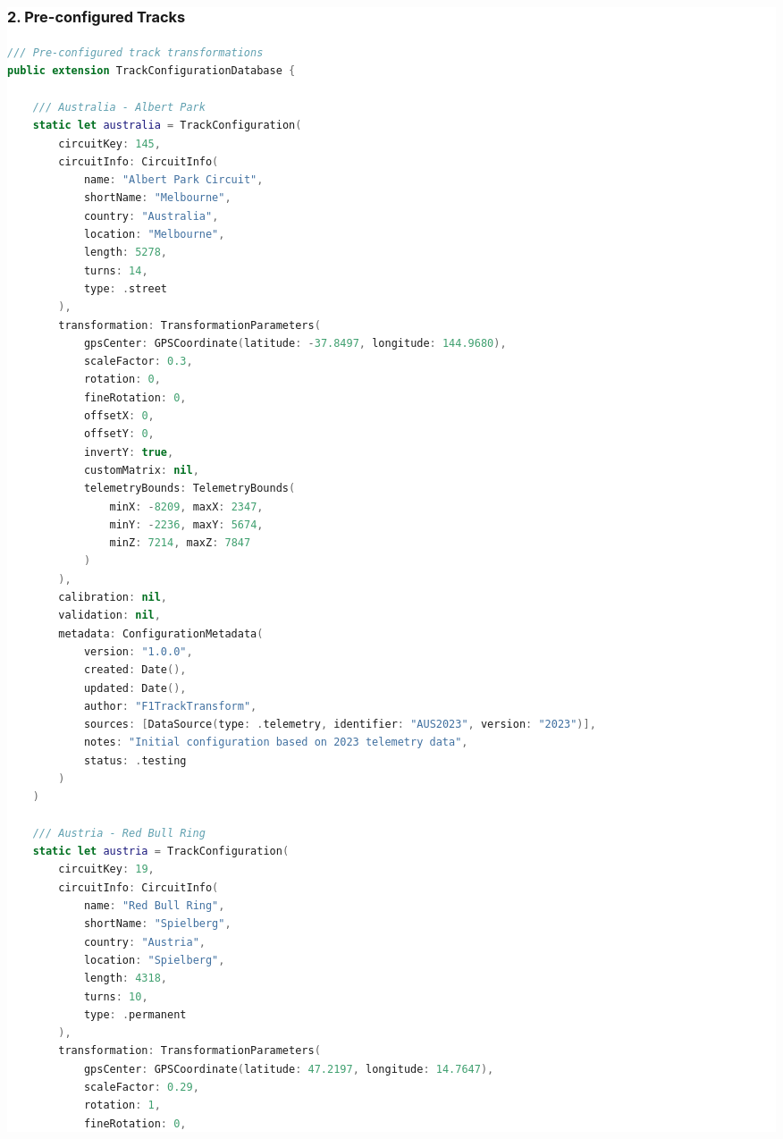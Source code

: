 ### 2. Pre-configured Tracks

```swift
/// Pre-configured track transformations
public extension TrackConfigurationDatabase {
    
    /// Australia - Albert Park
    static let australia = TrackConfiguration(
        circuitKey: 145,
        circuitInfo: CircuitInfo(
            name: "Albert Park Circuit",
            shortName: "Melbourne",
            country: "Australia",
            location: "Melbourne",
            length: 5278,
            turns: 14,
            type: .street
        ),
        transformation: TransformationParameters(
            gpsCenter: GPSCoordinate(latitude: -37.8497, longitude: 144.9680),
            scaleFactor: 0.3,
            rotation: 0,
            fineRotation: 0,
            offsetX: 0,
            offsetY: 0,
            invertY: true,
            customMatrix: nil,
            telemetryBounds: TelemetryBounds(
                minX: -8209, maxX: 2347,
                minY: -2236, maxY: 5674,
                minZ: 7214, maxZ: 7847
            )
        ),
        calibration: nil,
        validation: nil,
        metadata: ConfigurationMetadata(
            version: "1.0.0",
            created: Date(),
            updated: Date(),
            author: "F1TrackTransform",
            sources: [DataSource(type: .telemetry, identifier: "AUS2023", version: "2023")],
            notes: "Initial configuration based on 2023 telemetry data",
            status: .testing
        )
    )
    
    /// Austria - Red Bull Ring
    static let austria = TrackConfiguration(
        circuitKey: 19,
        circuitInfo: CircuitInfo(
            name: "Red Bull Ring",
            shortName: "Spielberg",
            country: "Austria",
            location: "Spielberg",
            length: 4318,
            turns: 10,
            type: .permanent
        ),
        transformation: TransformationParameters(
            gpsCenter: GPSCoordinate(latitude: 47.2197, longitude: 14.7647),
            scaleFactor: 0.29,
            rotation: 1,
            fineRotation: 0,
```
